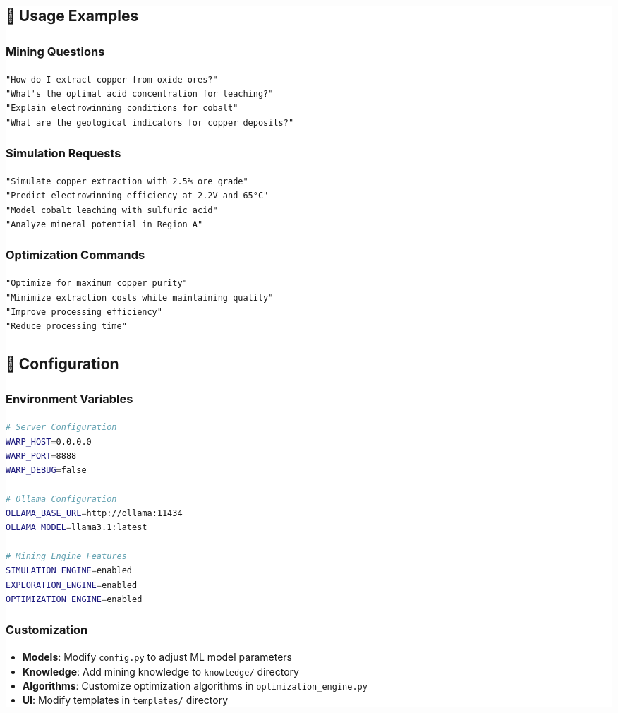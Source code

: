## 💬 Usage Examples

### Mining Questions
```
"How do I extract copper from oxide ores?"
"What's the optimal acid concentration for leaching?"
"Explain electrowinning conditions for cobalt"
"What are the geological indicators for copper deposits?"
```

### Simulation Requests
```
"Simulate copper extraction with 2.5% ore grade"
"Predict electrowinning efficiency at 2.2V and 65°C"
"Model cobalt leaching with sulfuric acid"
"Analyze mineral potential in Region A"
```

### Optimization Commands
```
"Optimize for maximum copper purity"
"Minimize extraction costs while maintaining quality"
"Improve processing efficiency"
"Reduce processing time"
```

## 🔧 Configuration

### Environment Variables
```bash
# Server Configuration
WARP_HOST=0.0.0.0
WARP_PORT=8888
WARP_DEBUG=false

# Ollama Configuration  
OLLAMA_BASE_URL=http://ollama:11434
OLLAMA_MODEL=llama3.1:latest

# Mining Engine Features
SIMULATION_ENGINE=enabled
EXPLORATION_ENGINE=enabled
OPTIMIZATION_ENGINE=enabled
```

### Customization
- **Models**: Modify `config.py` to adjust ML model parameters
- **Knowledge**: Add mining knowledge to `knowledge/` directory
- **Algorithms**: Customize optimization algorithms in `optimization_engine.py`
- **UI**: Modify templates in `templates/` directory

